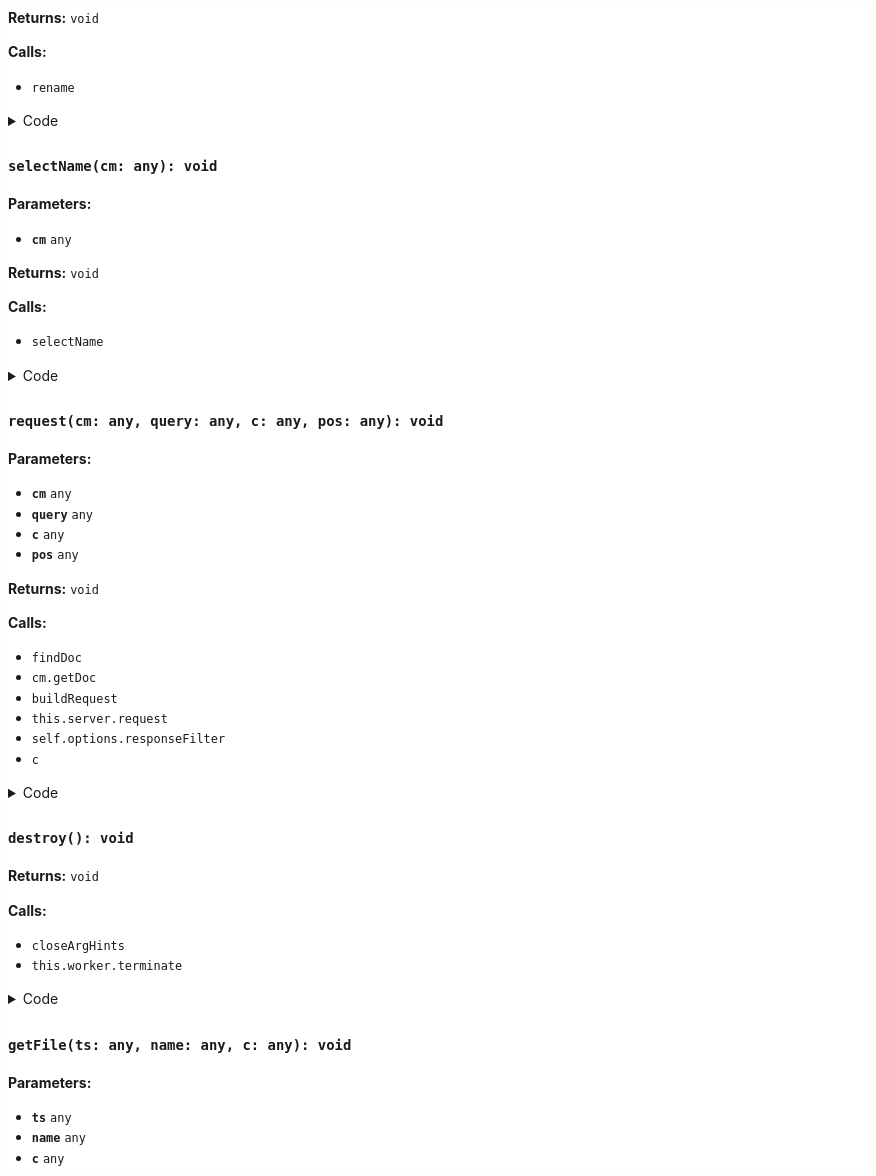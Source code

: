 **Returns:** `void`

**Calls:**

- `rename`

<details><summary>Code</summary></details>

### `selectName(cm: any): void`

**Parameters:**

- **`cm`** `any`

**Returns:** `void`

**Calls:**

- `selectName`

<details><summary>Code</summary></details>

### `request(cm: any, query: any, c: any, pos: any): void`

**Parameters:**

- **`cm`** `any`
- **`query`** `any`
- **`c`** `any`
- **`pos`** `any`

**Returns:** `void`

**Calls:**

- `findDoc`
- `cm.getDoc`
- `buildRequest`
- `this.server.request`
- `self.options.responseFilter`
- `c`

<details><summary>Code</summary></details>

### `destroy(): void`

**Returns:** `void`

**Calls:**

- `closeArgHints`
- `this.worker.terminate`

<details><summary>Code</summary></details>

### `getFile(ts: any, name: any, c: any): void`

**Parameters:**

- **`ts`** `any`
- **`name`** `any`
- **`c`** `any`
